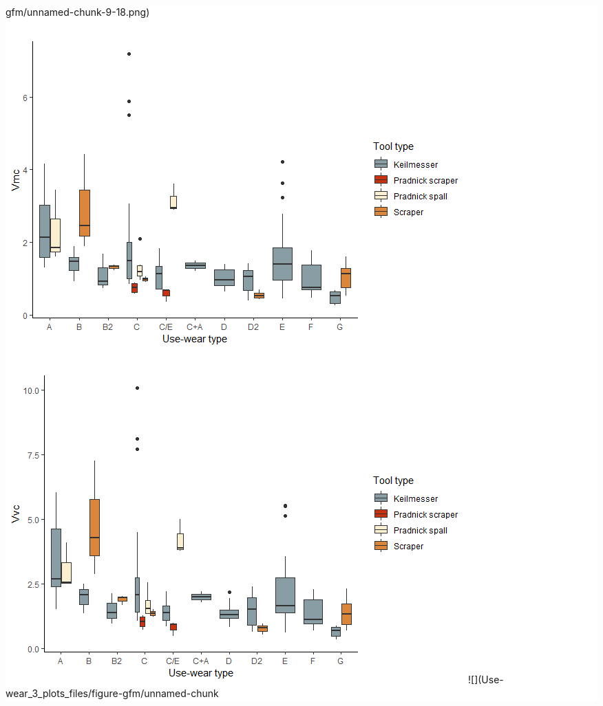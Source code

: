 gfm/unnamed-chunk-9-18.png)![](Use-wear_3_plots_files/figure-gfm/unnamed-chunk-9-19.png)![](Use-wear_3_plots_files/figure-gfm/unnamed-chunk-9-20.png)![](Use-wear_3_plots_files/figure-gfm/unnamed-chunk